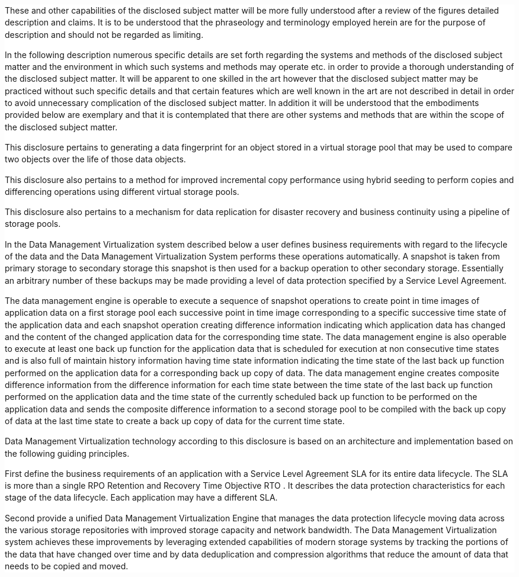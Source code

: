 These and other capabilities of the disclosed subject matter will be more fully understood after a review of the figures detailed description and claims. It is to be understood that the phraseology and terminology employed herein are for the purpose of description and should not be regarded as limiting.

In the following description numerous specific details are set forth regarding the systems and methods of the disclosed subject matter and the environment in which such systems and methods may operate etc. in order to provide a thorough understanding of the disclosed subject matter. It will be apparent to one skilled in the art however that the disclosed subject matter may be practiced without such specific details and that certain features which are well known in the art are not described in detail in order to avoid unnecessary complication of the disclosed subject matter. In addition it will be understood that the embodiments provided below are exemplary and that it is contemplated that there are other systems and methods that are within the scope of the disclosed subject matter.

This disclosure pertains to generating a data fingerprint for an object stored in a virtual storage pool that may be used to compare two objects over the life of those data objects.

This disclosure also pertains to a method for improved incremental copy performance using hybrid seeding to perform copies and differencing operations using different virtual storage pools.

This disclosure also pertains to a mechanism for data replication for disaster recovery and business continuity using a pipeline of storage pools.

In the Data Management Virtualization system described below a user defines business requirements with regard to the lifecycle of the data and the Data Management Virtualization System performs these operations automatically. A snapshot is taken from primary storage to secondary storage this snapshot is then used for a backup operation to other secondary storage. Essentially an arbitrary number of these backups may be made providing a level of data protection specified by a Service Level Agreement.

The data management engine is operable to execute a sequence of snapshot operations to create point in time images of application data on a first storage pool each successive point in time image corresponding to a specific successive time state of the application data and each snapshot operation creating difference information indicating which application data has changed and the content of the changed application data for the corresponding time state. The data management engine is also operable to execute at least one back up function for the application data that is scheduled for execution at non consecutive time states and is also full of maintain history information having time state information indicating the time state of the last back up function performed on the application data for a corresponding back up copy of data. The data management engine creates composite difference information from the difference information for each time state between the time state of the last back up function performed on the application data and the time state of the currently scheduled back up function to be performed on the application data and sends the composite difference information to a second storage pool to be compiled with the back up copy of data at the last time state to create a back up copy of data for the current time state.

Data Management Virtualization technology according to this disclosure is based on an architecture and implementation based on the following guiding principles.

First define the business requirements of an application with a Service Level Agreement SLA for its entire data lifecycle. The SLA is more than a single RPO Retention and Recovery Time Objective RTO . It describes the data protection characteristics for each stage of the data lifecycle. Each application may have a different SLA.

Second provide a unified Data Management Virtualization Engine that manages the data protection lifecycle moving data across the various storage repositories with improved storage capacity and network bandwidth. The Data Management Virtualization system achieves these improvements by leveraging extended capabilities of modern storage systems by tracking the portions of the data that have changed over time and by data deduplication and compression algorithms that reduce the amount of data that needs to be copied and moved.
